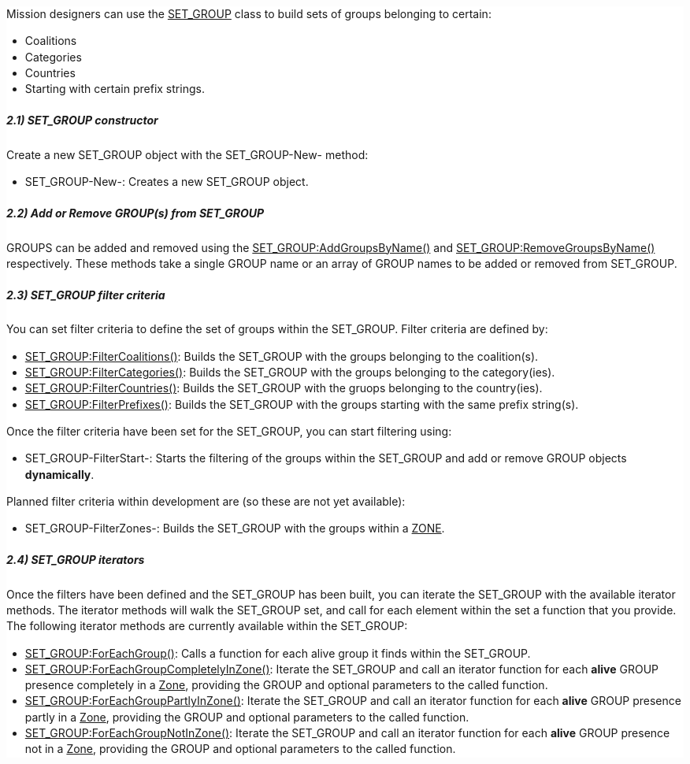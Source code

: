 Mission designers can use the [SET_GROUP](#set_group-class-) class to build sets of groups belonging to certain:

* Coalitions
* Categories
* Countries
* Starting with certain prefix strings.

#####  2.1) SET_GROUP constructor

Create a new SET_GROUP object with the SET_GROUP-New- method:

* SET_GROUP-New-: Creates a new SET_GROUP object.

#####  2.2) Add or Remove GROUP(s) from SET_GROUP

GROUPS can be added and removed using the [SET_GROUP:AddGroupsByName()](#set_group-addgroupsbyname-addgroupnames) and [SET_GROUP:RemoveGroupsByName()](#set_group-removegroupsbyname-removegroupnames) respectively.
These methods take a single GROUP name or an array of GROUP names to be added or removed from SET_GROUP.

#####  2.3) SET_GROUP filter criteria

You can set filter criteria to define the set of groups within the SET_GROUP.
Filter criteria are defined by:

* [SET_GROUP:FilterCoalitions()](#set_group-filtercoalitions-coalitions): Builds the SET_GROUP with the groups belonging to the coalition(s).
* [SET_GROUP:FilterCategories()](#set_group-filtercategories-categories): Builds the SET_GROUP with the groups belonging to the category(ies).
* [SET_GROUP:FilterCountries()](#set_group-filtercountries-countries): Builds the SET_GROUP with the gruops belonging to the country(ies).
* [SET_GROUP:FilterPrefixes()](#set_group-filterprefixes-prefixes): Builds the SET_GROUP with the groups starting with the same prefix string(s).

Once the filter criteria have been set for the SET_GROUP, you can start filtering using:

* SET_GROUP-FilterStart-: Starts the filtering of the groups within the SET_GROUP and add or remove GROUP objects **dynamically**.

Planned filter criteria within development are (so these are not yet available):

* SET_GROUP-FilterZones-: Builds the SET_GROUP with the groups within a [ZONE](#zone-class-).

#####  2.4) SET_GROUP iterators

Once the filters have been defined and the SET_GROUP has been built, you can iterate the SET_GROUP with the available iterator methods.
The iterator methods will walk the SET_GROUP set, and call for each element within the set a function that you provide.
The following iterator methods are currently available within the SET_GROUP:

* [SET_GROUP:ForEachGroup()](#set_group-foreachgroup-iteratorfunction): Calls a function for each alive group it finds within the SET_GROUP.
* [SET_GROUP:ForEachGroupCompletelyInZone()](#set_group-foreachgroupcompletelyinzone-zoneobject-iteratorfunction): Iterate the SET_GROUP and call an iterator function for each **alive** GROUP presence completely in a [Zone](#zone-module-), providing the GROUP and optional parameters to the called function.
* [SET_GROUP:ForEachGroupPartlyInZone()](#set_group-foreachgrouppartlyinzone-zoneobject-iteratorfunction): Iterate the SET_GROUP and call an iterator function for each **alive** GROUP presence partly in a [Zone](#zone-module-), providing the GROUP and optional parameters to the called function.
* [SET_GROUP:ForEachGroupNotInZone()](#set_group-foreachgroupnotinzone-zoneobject-iteratorfunction): Iterate the SET_GROUP and call an iterator function for each **alive** GROUP presence not in a [Zone](#zone-module-), providing the GROUP and optional parameters to the called function.
